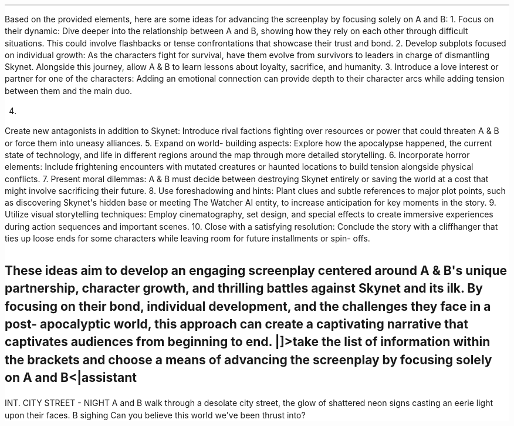 ---------------
Based on the provided elements,
here are some ideas for advancing the screenplay by focusing solely on A and B:
1.
Focus on their dynamic: Dive deeper into the relationship between A and B,
showing how they rely on each other through difficult situations.
This could involve flashbacks or tense confrontations that showcase their trust and bond.
2.
Develop subplots focused on individual growth: As the characters fight for survival,
have them evolve from survivors to leaders in charge of dismantling Skynet.
Alongside this journey,
allow A & B to learn lessons about loyalty,
sacrifice,
and humanity.
3.
Introduce a love interest or partner for one of the characters: Adding an emotional connection can provide depth to their character arcs while adding tension between them and the main duo.


4.
Create new antagonists in addition to Skynet: Introduce rival factions fighting over resources or power that could threaten A & B or force them into uneasy alliances.
5.
Expand on world-
building aspects: Explore how the apocalypse happened,
the current state of technology,
and life in different regions around the map through more detailed storytelling.
6.
Incorporate horror elements: Include frightening encounters with mutated creatures or haunted locations to build tension alongside physical conflicts.
7.
Present moral dilemmas: A & B must decide between destroying Skynet entirely or saving the world at a cost that might involve sacrificing their future.
8.
Use foreshadowing and hints: Plant clues and subtle references to major plot points,
such as discovering Skynet's hidden base or meeting The Watcher AI entity,
to increase anticipation for key moments in the story.
9.
Utilize visual storytelling techniques: Employ cinematography,
set design,
and special effects to create immersive experiences during action sequences and important scenes.
10.
Close with a satisfying resolution: Conclude the story with a cliffhanger that ties up loose ends for some characters while leaving room for future installments or spin-
offs.

These ideas aim to develop an engaging screenplay centered around A & B's unique partnership,
character growth,
and thrilling battles against Skynet and its ilk.
By focusing on their bond,
individual development,
and the challenges they face in a post-
apocalyptic world,
this approach can create a captivating narrative that captivates audiences from beginning to end.
|]>take the list of information within the brackets and choose a means of advancing the screenplay by focusing solely on A and B<|assistant
---------------
INT.
CITY STREET -
NIGHT
A and B walk through a desolate city street,
the glow of shattered neon signs casting an eerie light upon their faces.
B
sighing
Can you believe this world we've been thrust into?